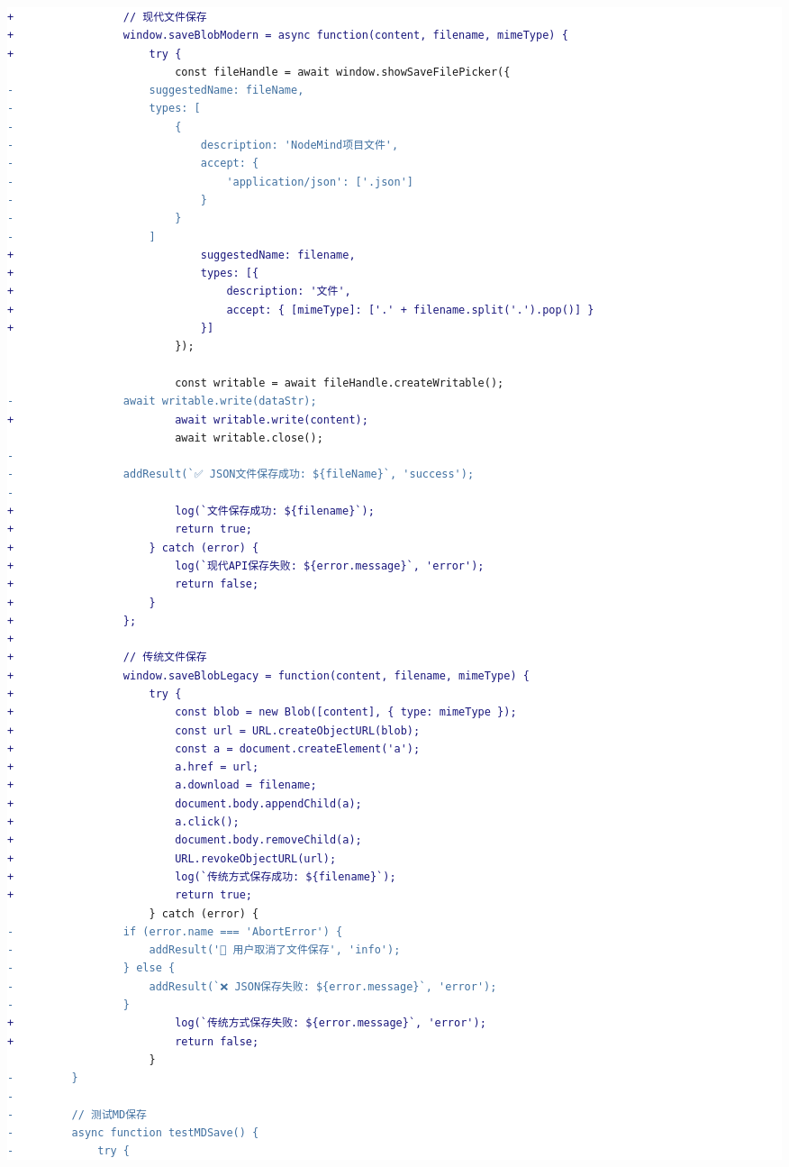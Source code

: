 ```diff
+                 // 现代文件保存
+                 window.saveBlobModern = async function(content, filename, mimeType) {
+                     try {
                          const fileHandle = await window.showSaveFilePicker({
-                     suggestedName: fileName,
-                     types: [
-                         {
-                             description: 'NodeMind项目文件',
-                             accept: {
-                                 'application/json': ['.json']
-                             }
-                         }
-                     ]
+                             suggestedName: filename,
+                             types: [{
+                                 description: '文件',
+                                 accept: { [mimeType]: ['.' + filename.split('.').pop()] }
+                             }]
                          });
                          
                          const writable = await fileHandle.createWritable();
-                 await writable.write(dataStr);
+                         await writable.write(content);
                          await writable.close();
-                 
-                 addResult(`✅ JSON文件保存成功: ${fileName}`, 'success');
-                 
+                         log(`文件保存成功: ${filename}`);
+                         return true;
+                     } catch (error) {
+                         log(`现代API保存失败: ${error.message}`, 'error');
+                         return false;
+                     }
+                 };
+ 
+                 // 传统文件保存
+                 window.saveBlobLegacy = function(content, filename, mimeType) {
+                     try {
+                         const blob = new Blob([content], { type: mimeType });
+                         const url = URL.createObjectURL(blob);
+                         const a = document.createElement('a');
+                         a.href = url;
+                         a.download = filename;
+                         document.body.appendChild(a);
+                         a.click();
+                         document.body.removeChild(a);
+                         URL.revokeObjectURL(url);
+                         log(`传统方式保存成功: ${filename}`);
+                         return true;
                      } catch (error) {
-                 if (error.name === 'AbortError') {
-                     addResult('🚫 用户取消了文件保存', 'info');
-                 } else {
-                     addResult(`❌ JSON保存失败: ${error.message}`, 'error');
-                 }
+                         log(`传统方式保存失败: ${error.message}`, 'error');
+                         return false;
                      }
-         }
- 
-         // 测试MD保存
-         async function testMDSave() {
-             try {
```